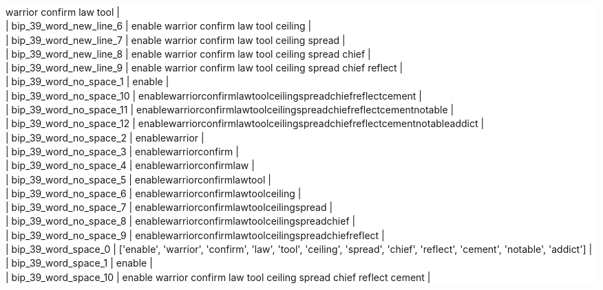 warrior
confirm
law
tool |  
| bip_39_word_new_line_6 | enable
warrior
confirm
law
tool
ceiling |  
| bip_39_word_new_line_7 | enable
warrior
confirm
law
tool
ceiling
spread |  
| bip_39_word_new_line_8 | enable
warrior
confirm
law
tool
ceiling
spread
chief |  
| bip_39_word_new_line_9 | enable
warrior
confirm
law
tool
ceiling
spread
chief
reflect |  
| bip_39_word_no_space_1 | enable |  
| bip_39_word_no_space_10 | enablewarriorconfirmlawtoolceilingspreadchiefreflectcement |  
| bip_39_word_no_space_11 | enablewarriorconfirmlawtoolceilingspreadchiefreflectcementnotable |  
| bip_39_word_no_space_12 | enablewarriorconfirmlawtoolceilingspreadchiefreflectcementnotableaddict |  
| bip_39_word_no_space_2 | enablewarrior |  
| bip_39_word_no_space_3 | enablewarriorconfirm |  
| bip_39_word_no_space_4 | enablewarriorconfirmlaw |  
| bip_39_word_no_space_5 | enablewarriorconfirmlawtool |  
| bip_39_word_no_space_6 | enablewarriorconfirmlawtoolceiling |  
| bip_39_word_no_space_7 | enablewarriorconfirmlawtoolceilingspread |  
| bip_39_word_no_space_8 | enablewarriorconfirmlawtoolceilingspreadchief |  
| bip_39_word_no_space_9 | enablewarriorconfirmlawtoolceilingspreadchiefreflect |  
| bip_39_word_space_0 | ['enable', 'warrior', 'confirm', 'law', 'tool', 'ceiling', 'spread', 'chief', 'reflect', 'cement', 'notable', 'addict'] |  
| bip_39_word_space_1 | enable |  
| bip_39_word_space_10 | enable warrior confirm law tool ceiling spread chief reflect cement |  